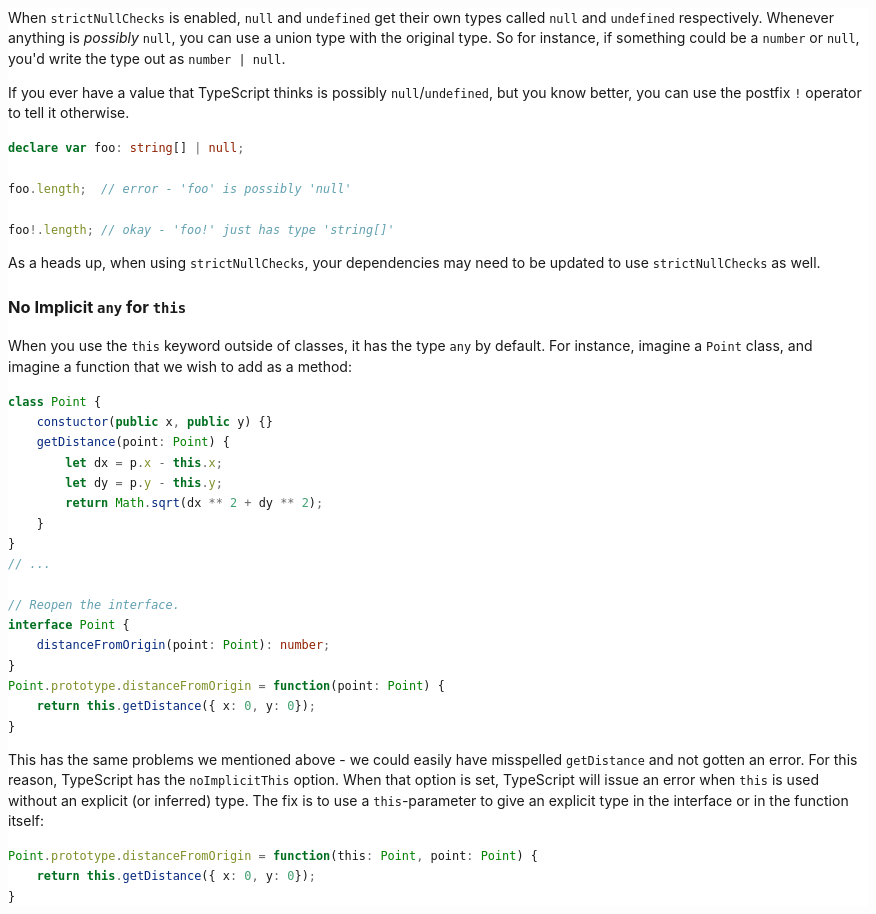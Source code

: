 When `strictNullChecks` is enabled, `null` and `undefined` get their own types called `null` and `undefined` respectively.
Whenever anything is *possibly* `null`, you can use a union type with the original type.
So for instance, if something could be a `number` or `null`, you'd write the type out as `number | null`.

If you ever have a value that TypeScript thinks is possibly `null`/`undefined`, but you know better, you can use the postfix `!` operator to tell it otherwise.

```ts
declare var foo: string[] | null;

foo.length;  // error - 'foo' is possibly 'null'

foo!.length; // okay - 'foo!' just has type 'string[]'
```

As a heads up, when using `strictNullChecks`, your dependencies may need to be updated to use `strictNullChecks` as well.

### No Implicit `any` for `this`

When you use the `this` keyword outside of classes, it has the type `any` by default.
For instance, imagine a `Point` class, and imagine a function that we wish to add as a method:

```ts
class Point {
    constuctor(public x, public y) {}
    getDistance(point: Point) {
        let dx = p.x - this.x;
        let dy = p.y - this.y;
        return Math.sqrt(dx ** 2 + dy ** 2);
    }
}
// ...

// Reopen the interface.
interface Point {
    distanceFromOrigin(point: Point): number;
}
Point.prototype.distanceFromOrigin = function(point: Point) {
    return this.getDistance({ x: 0, y: 0});
}
```

This has the same problems we mentioned above - we could easily have misspelled `getDistance` and not gotten an error.
For this reason, TypeScript has the `noImplicitThis` option.
When that option is set, TypeScript will issue an error when `this` is used without an explicit (or inferred) type.
The fix is to use a `this`-parameter to give an explicit type in the interface or in the function itself:

```ts
Point.prototype.distanceFromOrigin = function(this: Point, point: Point) {
    return this.getDistance({ x: 0, y: 0});
}
```